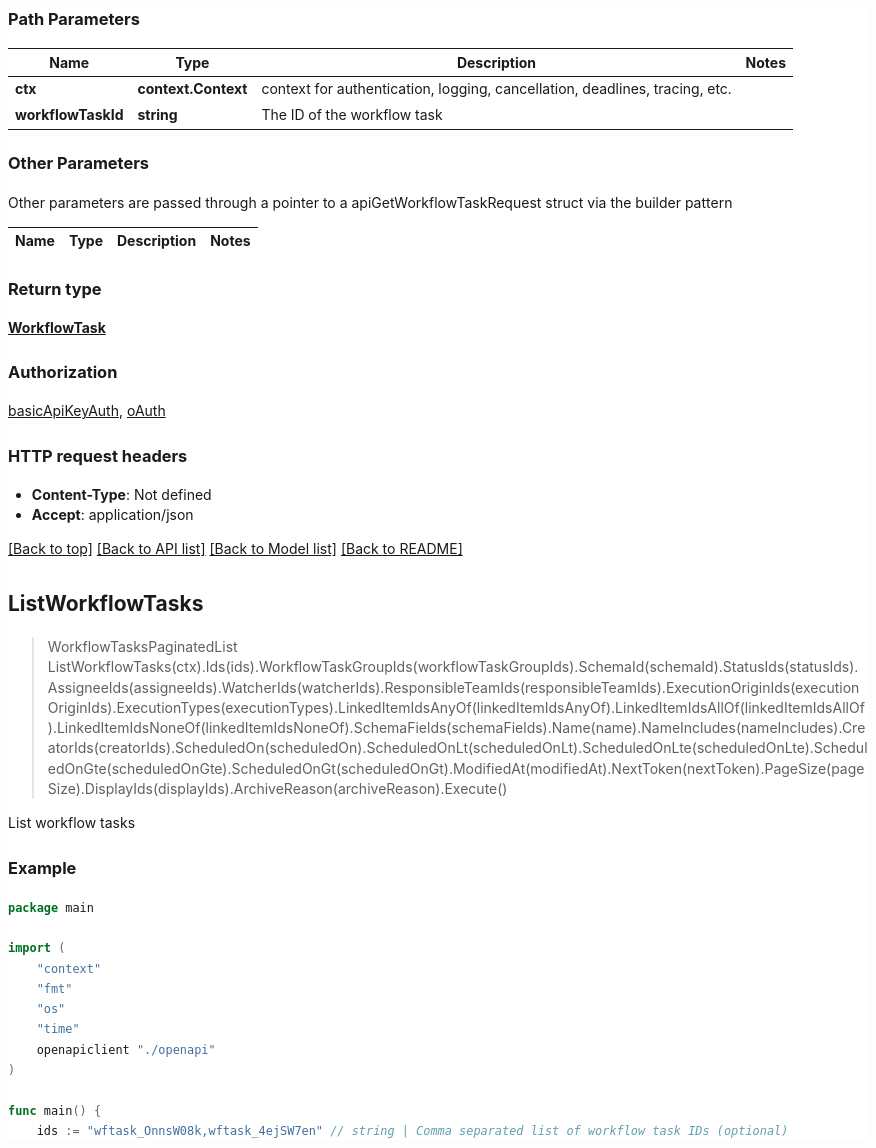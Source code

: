 ### Path Parameters


Name | Type | Description  | Notes
------------- | ------------- | ------------- | -------------
**ctx** | **context.Context** | context for authentication, logging, cancellation, deadlines, tracing, etc.
**workflowTaskId** | **string** | The ID of the workflow task | 

### Other Parameters

Other parameters are passed through a pointer to a apiGetWorkflowTaskRequest struct via the builder pattern


Name | Type | Description  | Notes
------------- | ------------- | ------------- | -------------


### Return type

[**WorkflowTask**](WorkflowTask.md)

### Authorization

[basicApiKeyAuth](../README.md#basicApiKeyAuth), [oAuth](../README.md#oAuth)

### HTTP request headers

- **Content-Type**: Not defined
- **Accept**: application/json

[[Back to top]](#) [[Back to API list]](../README.md#documentation-for-api-endpoints)
[[Back to Model list]](../README.md#documentation-for-models)
[[Back to README]](../README.md)


## ListWorkflowTasks

> WorkflowTasksPaginatedList ListWorkflowTasks(ctx).Ids(ids).WorkflowTaskGroupIds(workflowTaskGroupIds).SchemaId(schemaId).StatusIds(statusIds).AssigneeIds(assigneeIds).WatcherIds(watcherIds).ResponsibleTeamIds(responsibleTeamIds).ExecutionOriginIds(executionOriginIds).ExecutionTypes(executionTypes).LinkedItemIdsAnyOf(linkedItemIdsAnyOf).LinkedItemIdsAllOf(linkedItemIdsAllOf).LinkedItemIdsNoneOf(linkedItemIdsNoneOf).SchemaFields(schemaFields).Name(name).NameIncludes(nameIncludes).CreatorIds(creatorIds).ScheduledOn(scheduledOn).ScheduledOnLt(scheduledOnLt).ScheduledOnLte(scheduledOnLte).ScheduledOnGte(scheduledOnGte).ScheduledOnGt(scheduledOnGt).ModifiedAt(modifiedAt).NextToken(nextToken).PageSize(pageSize).DisplayIds(displayIds).ArchiveReason(archiveReason).Execute()

List workflow tasks



### Example

```go
package main

import (
    "context"
    "fmt"
    "os"
    "time"
    openapiclient "./openapi"
)

func main() {
    ids := "wftask_OnnsW08k,wftask_4ejSW7en" // string | Comma separated list of workflow task IDs (optional)
```